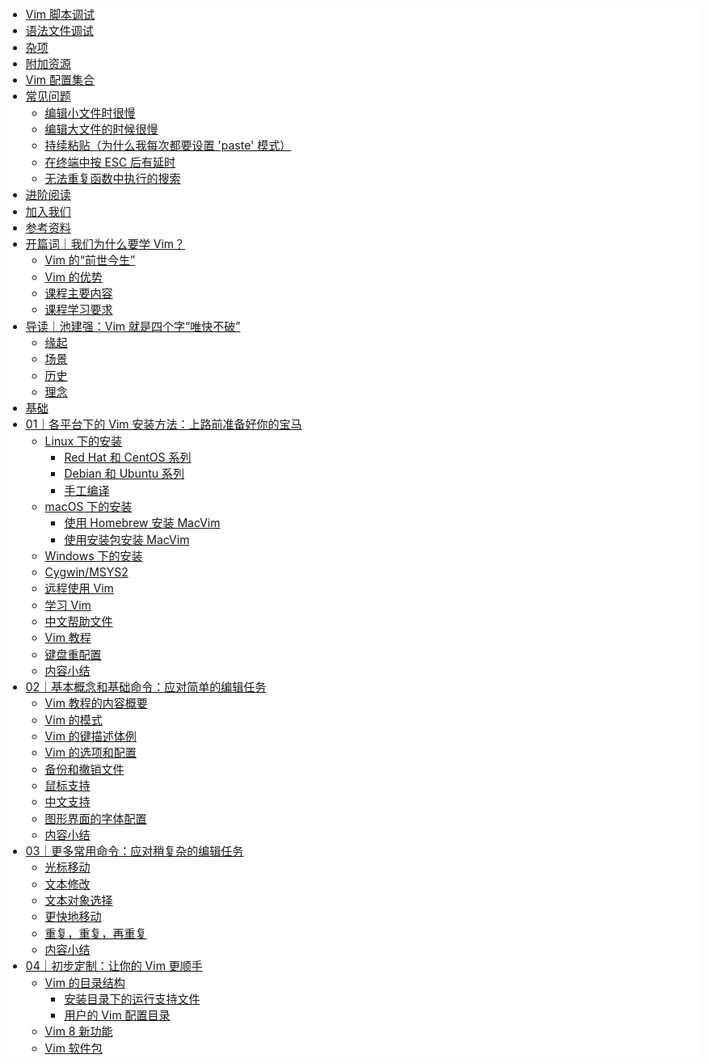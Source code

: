 - [Vim 脚本调试](#vim-脚本调试)
- [语法文件调试](#语法文件调试)
- [杂项](#杂项)
- [附加资源](#附加资源)
- [Vim 配置集合](#vim-配置集合)
- [常见问题](#常见问题)
  - [编辑小文件时很慢](#编辑小文件时很慢)
  - [编辑大文件的时候很慢](#编辑大文件的时候很慢)
  - [持续粘贴（为什么我每次都要设置 'paste' 模式）](#持续粘贴为什么我每次都要设置-paste-模式)
  - [在终端中按 ESC 后有延时](#在终端中按-esc-后有延时)
  - [无法重复函数中执行的搜索](#无法重复函数中执行的搜索)
- [进阶阅读](#进阶阅读)
- [加入我们](#加入我们)
- [参考资料](#参考资料)
- [开篇词｜我们为什么要学 Vim？](#开篇词我们为什么要学-vim)
  - [Vim 的“前世今生”](#vim-的前世今生)
  - [Vim 的优势](#vim-的优势)
  - [课程主要内容](#课程主要内容)
  - [课程学习要求](#课程学习要求)
- [导读｜池建强：Vim 就是四个字“唯快不破”](#导读池建强vim-就是四个字唯快不破)
  - [缘起](#缘起)
  - [场景](#场景)
  - [历史](#历史)
  - [理念](#理念)
- [基础](#基础-1)
- [01｜各平台下的 Vim 安装方法：上路前准备好你的宝马](#01各平台下的-vim-安装方法上路前准备好你的宝马)
  - [Linux 下的安装](#linux-下的安装)
    - [Red Hat 和 CentOS 系列](#red-hat-和-centos-系列)
    - [Debian 和 Ubuntu 系列](#debian-和-ubuntu-系列)
    - [手工编译](#手工编译)
  - [macOS 下的安装](#macos-下的安装)
    - [使用 Homebrew 安装 MacVim](#使用-homebrew-安装-macvim)
    - [使用安装包安装 MacVim](#使用安装包安装-macvim)
  - [Windows 下的安装](#windows-下的安装)
  - [Cygwin/MSYS2](#cygwinmsys2)
  - [远程使用 Vim](#远程使用-vim)
  - [学习 Vim](#学习-vim)
  - [中文帮助文件](#中文帮助文件)
  - [Vim 教程](#vim-教程)
  - [键盘重配置](#键盘重配置)
  - [内容小结](#内容小结)
- [02｜基本概念和基础命令：应对简单的编辑任务](#02基本概念和基础命令应对简单的编辑任务)
  - [Vim 教程的内容概要](#vim-教程的内容概要)
  - [Vim 的模式](#vim-的模式)
  - [Vim 的键描述体例](#vim-的键描述体例)
  - [Vim 的选项和配置](#vim-的选项和配置)
  - [备份和撤销文件](#备份和撤销文件)
  - [鼠标支持](#鼠标支持)
  - [中文支持](#中文支持)
  - [图形界面的字体配置](#图形界面的字体配置)
  - [内容小结](#内容小结-1)
- [03｜更多常用命令：应对稍复杂的编辑任务](#03更多常用命令应对稍复杂的编辑任务)
  - [光标移动](#光标移动)
  - [文本修改](#文本修改)
  - [文本对象选择](#文本对象选择)
  - [更快地移动](#更快地移动)
  - [重复，重复，再重复](#重复重复再重复)
  - [内容小结](#内容小结-2)
- [04｜初步定制：让你的 Vim 更顺手](#04初步定制让你的-vim-更顺手)
  - [Vim 的目录结构](#vim-的目录结构)
    - [安装目录下的运行支持文件](#安装目录下的运行支持文件)
    - [用户的 Vim 配置目录](#用户的-vim-配置目录)
  - [Vim 8 新功能](#vim-8-新功能)
  - [Vim 软件包](#vim-软件包)